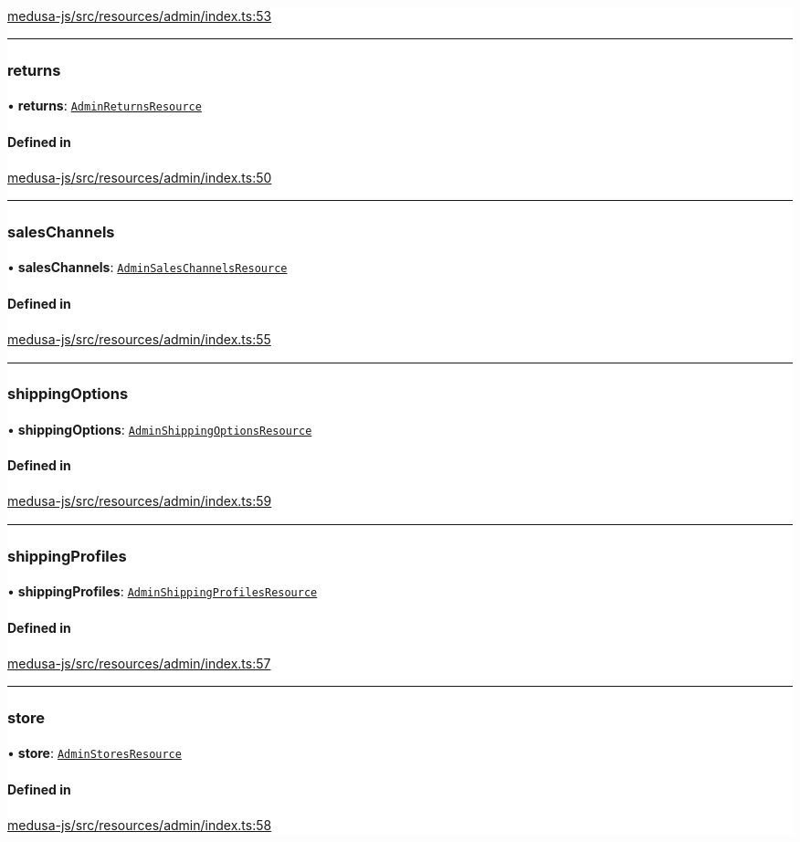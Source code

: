 [medusa-js/src/resources/admin/index.ts:53](https://github.com/pKorsholm/medusa/blob/829d87b84/packages/medusa-js/src/resources/admin/index.ts#L53)

___

### returns

• **returns**: [`AdminReturnsResource`](AdminReturnsResource.md)

#### Defined in

[medusa-js/src/resources/admin/index.ts:50](https://github.com/pKorsholm/medusa/blob/829d87b84/packages/medusa-js/src/resources/admin/index.ts#L50)

___

### salesChannels

• **salesChannels**: [`AdminSalesChannelsResource`](AdminSalesChannelsResource.md)

#### Defined in

[medusa-js/src/resources/admin/index.ts:55](https://github.com/pKorsholm/medusa/blob/829d87b84/packages/medusa-js/src/resources/admin/index.ts#L55)

___

### shippingOptions

• **shippingOptions**: [`AdminShippingOptionsResource`](AdminShippingOptionsResource.md)

#### Defined in

[medusa-js/src/resources/admin/index.ts:59](https://github.com/pKorsholm/medusa/blob/829d87b84/packages/medusa-js/src/resources/admin/index.ts#L59)

___

### shippingProfiles

• **shippingProfiles**: [`AdminShippingProfilesResource`](AdminShippingProfilesResource.md)

#### Defined in

[medusa-js/src/resources/admin/index.ts:57](https://github.com/pKorsholm/medusa/blob/829d87b84/packages/medusa-js/src/resources/admin/index.ts#L57)

___

### store

• **store**: [`AdminStoresResource`](AdminStoresResource.md)

#### Defined in

[medusa-js/src/resources/admin/index.ts:58](https://github.com/pKorsholm/medusa/blob/829d87b84/packages/medusa-js/src/resources/admin/index.ts#L58)

